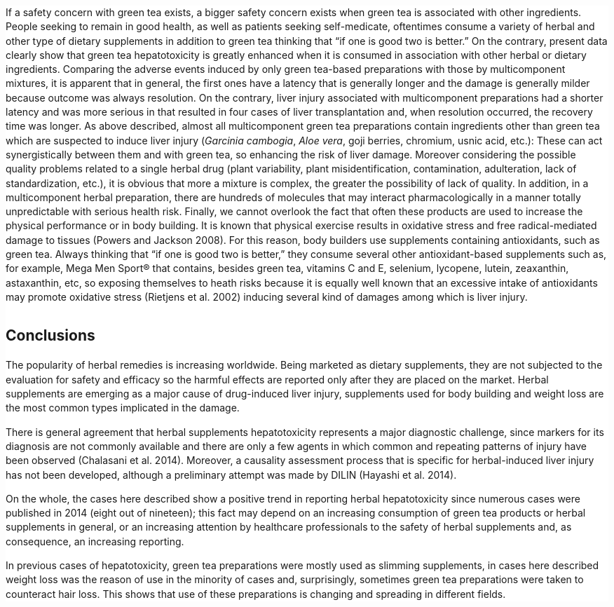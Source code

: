 If a safety concern with green tea exists, a bigger safety concern exists when green tea is associated with other ingredients. People seeking to remain in good health, as well as patients seeking self-medicate, oftentimes consume a variety of herbal and other type of dietary supplements in addition to green tea thinking that “if one is good two is better.” On the contrary, present data clearly show that green tea hepatotoxicity is greatly enhanced when it is consumed in association with other herbal or dietary ingredients. Comparing the adverse events induced by only green tea-based preparations with those by multicomponent mixtures, it is apparent that in general, the first ones have a latency that is generally longer and the damage is generally milder because outcome was always resolution. On the contrary, liver injury associated with multicomponent preparations had a shorter latency and was more serious in that resulted in four cases of liver transplantation and, when resolution occurred, the recovery time was longer. As above described, almost all multicomponent green tea preparations contain ingredients other than green tea which are suspected to induce liver injury (_Garcinia cambogia_, _Aloe vera_, goji berries, chromium, usnic acid, etc.): These can act synergistically between them and with green tea, so enhancing the risk of liver damage. Moreover considering the possible quality problems related to a single herbal drug (plant variability, plant misidentification, contamination, adulteration, lack of standardization, etc.), it is obvious that more a mixture is complex, the greater the possibility of lack of quality. In addition, in a multicomponent herbal preparation, there are hundreds of molecules that may interact pharmacologically in a manner totally unpredictable with serious health risk. Finally, we cannot overlook the fact that often these products are used to increase the physical performance or in body building. It is known that physical exercise results in oxidative stress and free radical-mediated damage to tissues (Powers and Jackson 2008). For this reason, body builders use supplements containing antioxidants, such as green tea. Always thinking that “if one is good two is better,” they consume several other antioxidant-based supplements such as, for example, Mega Men Sport® that contains, besides green tea, vitamins C and E, selenium, lycopene, lutein, zeaxanthin, astaxanthin, etc, so exposing themselves to heath risks because it is equally well known that an excessive intake of antioxidants may promote oxidative stress (Rietjens et al. 2002) inducing several kind of damages among which is liver injury.

## Conclusions

The popularity of herbal remedies is increasing worldwide. Being marketed as dietary supplements, they are not subjected to the evaluation for safety and efficacy so the harmful effects are reported only after they are placed on the market. Herbal supplements are emerging as a major cause of drug-induced liver injury, supplements used for body building and weight loss are the most common types implicated in the damage.

There is general agreement that herbal supplements hepatotoxicity represents a major diagnostic challenge, since markers for its diagnosis are not commonly available and there are only a few agents in which common and repeating patterns of injury have been observed (Chalasani et al. 2014). Moreover, a causality assessment process that is specific for herbal-induced liver injury has not been developed, although a preliminary attempt was made by DILIN (Hayashi et al. 2014).

On the whole, the cases here described show a positive trend in reporting herbal hepatotoxicity since numerous cases were published in 2014 (eight out of nineteen); this fact may depend on an increasing consumption of green tea products or herbal supplements in general, or an increasing attention by healthcare professionals to the safety of herbal supplements and, as consequence, an increasing reporting.

In previous cases of hepatotoxicity, green tea preparations were mostly used as slimming supplements, in cases here described weight loss was the reason of use in the minority of cases and, surprisingly, sometimes green tea preparations were taken to counteract hair loss. This shows that use of these preparations is changing and spreading in different fields.
